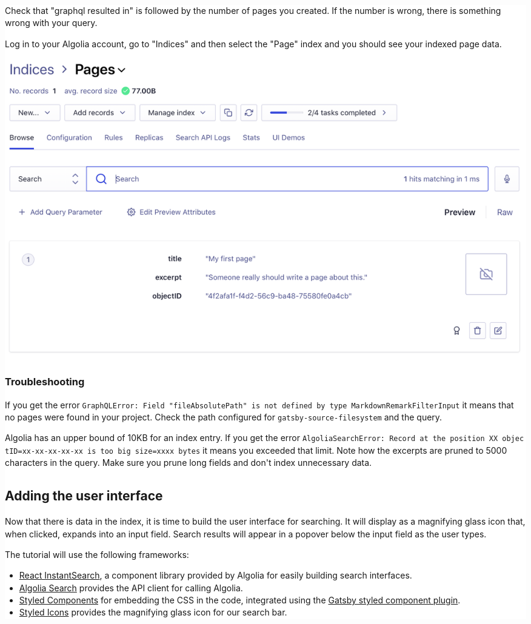 Check that "graphql resulted in" is followed by the number of pages you created. If the number is wrong, there is something wrong with your query.

Log in to your Algolia account, go to "Indices" and then select the "Page" index and you should see your indexed page data.

![Algolia index displaying the indexed page](./images/algolia-index.png)

### Troubleshooting

If you get the error `GraphQLError: Field "fileAbsolutePath" is not defined by type MarkdownRemarkFilterInput` it means that no pages were found in your project. Check the path configured for `gatsby-source-filesystem` and the query.

Algolia has an upper bound of 10KB for an index entry. If you get the error `AlgoliaSearchError: Record at the position XX objectID=xx-xx-xx-xx-xx is too big size=xxxx bytes` it means you exceeded that limit. Note how the excerpts are pruned to 5000 characters in the query. Make sure you prune long fields and don't index unnecessary data.

## Adding the user interface

Now that there is data in the index, it is time to build the user interface for searching. It will display as a magnifying glass icon that, when clicked, expands into an input field. Search results will appear in a popover below the input field as the user types.

The tutorial will use the following frameworks:

- [React InstantSearch](https://community.algolia.com/react-instantsearch), a component library provided by Algolia for easily building search interfaces.
- [Algolia Search](https://www.npmjs.com/package/algoliasearch) provides the API client for calling Algolia.
- [Styled Components](https://styled-components.com) for embedding the CSS in the code, integrated using the [Gatsby styled component plugin](/packages/gatsby-plugin-styled-components/).
- [Styled Icons](https://styled-icons.js.org/) provides the magnifying glass icon for our search bar.
